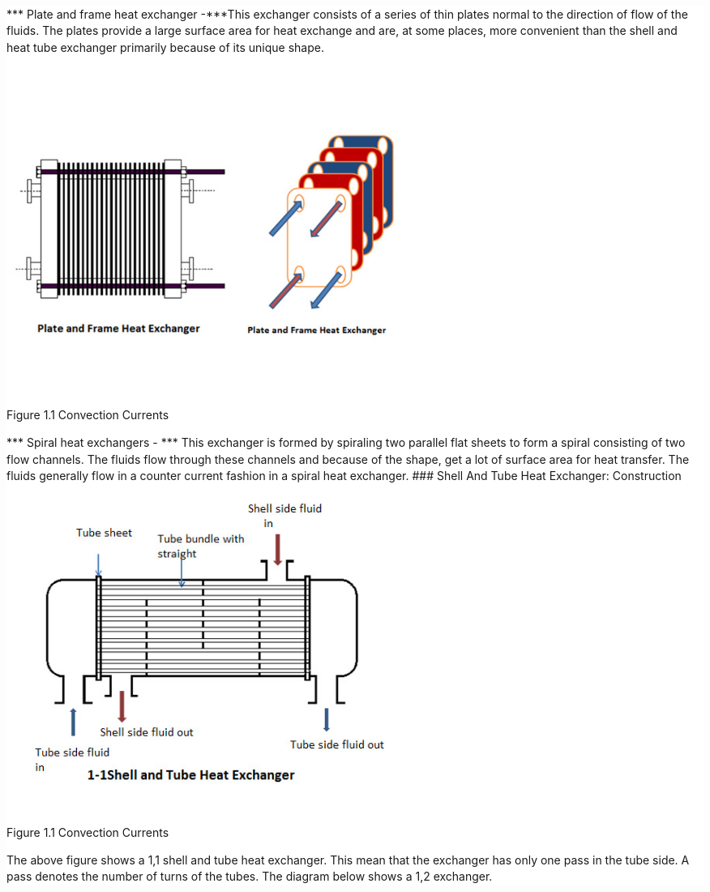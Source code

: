 *** Plate and frame heat exchanger -***This exchanger consists of a series of thin plates normal to the direction of flow of the fluids. The plates provide a large surface area for heat exchange and are, at some places, more convenient than the shell and heat tube exchanger primarily because of its unique shape.

<img src="images/9.jpg"  style="width:500px;height:400px;"/>
<p>Figure 1.1 Convection Currents</p>
*** Spiral heat exchangers - *** This exchanger is formed by spiraling two parallel flat sheets to form a spiral consisting of two flow channels. The fluids flow through these channels and because of the shape, get a lot of surface area for heat transfer. The fluids generally flow in a counter current fashion in a spiral heat exchanger.
### Shell And Tube Heat Exchanger: Construction

<img src="images/10.jpg"  style="width:500px;height:400px;"/>
<p>Figure 1.1 Convection Currents</p>
The above figure shows a 1,1 shell and tube heat exchanger. This mean that the exchanger has only one pass in the tube side. A pass denotes the number of turns of the tubes. The diagram below shows a 1,2 exchanger.